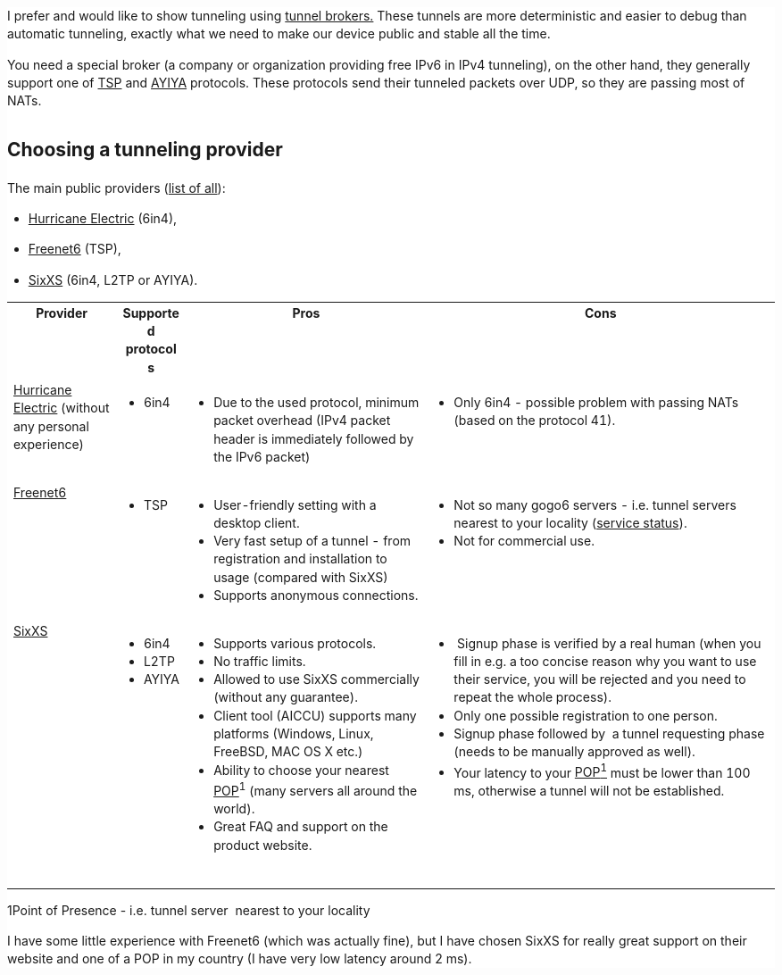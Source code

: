 I prefer and would like to show tunneling using [tunnel brokers.](https://en.wikipedia.org/wiki/List_of_IPv6_tunnel_brokers) These tunnels are more deterministic and easier to debug than automatic tunneling, exactly what we need to make our device public and stable all the time.

You need a special broker (a company or organization providing free IPv6 in IPv4 tunneling), on the other hand, they generally support one of [TSP](https://en.wikipedia.org/wiki/Tunnel_Setup_Protocol) and [AYIYA](https://en.wikipedia.org/wiki/AYIYA) protocols. These protocols send their tunneled packets over UDP, so they are passing most of NATs.

## Choosing a tunneling provider

The main public providers ([list of all](https://en.wikipedia.org/wiki/List_of_IPv6_tunnel_brokers)):

- [Hurricane Electric](http://tunnelbroker.net/) (6in4),
    
- [Freenet6](http://gogonet.gogo6.com/page/freenet6-ipv6-services) (TSP),
- [SixXS](http://www.sixxs.net/) (6in4, L2TP or AYIYA).
    

<table><tbody><tr><td style="text-align: center;"><strong>Provider</strong></td><td style="text-align: center;"><strong>Supported protocols</strong></td><td style="text-align: center;"><strong>Pros</strong></td><td style="text-align: center;"><strong>Cons</strong></td></tr><tr><td style="text-align: left;"><a class="http" href="http://tunnelbroker.net/">Hurricane Electric</a>&nbsp;(without any personal experience)</td><td style="text-align: left;"><ul><li>6in4</li></ul></td><td style="text-align: left;"><ul><li>Due to the used protocol, minimum packet overhead (IPv4 packet header is immediately followed by the IPv6 packet)</li></ul></td><td style="text-align: left;"><ul><li>Only 6in4 - possible problem with passing NATs (based on the protocol 41).</li></ul></td></tr><tr><td style="text-align: left;"><a class="http" href="http://gogonet.gogo6.com/page/freenet6-ipv6-services">Freenet6</a></td><td style="text-align: left;"><ul><li>TSP</li></ul></td><td style="text-align: left;"><ul><li>User-friendly setting with a desktop client.</li><li>Very fast setup of a tunnel - from registration and installation to usage (compared with SixXS)</li><li>Supports anonymous connections.</li></ul></td><td style="text-align: left;"><ul><li>Not so many gogo6 servers - i.e.&nbsp;tunnel servers&nbsp; nearest to your locality (<a href="http://www.gogo6.com/freenet6/service-status">service status</a>).</li><li>Not for commercial use.</li></ul></td></tr><tr><td style="text-align: left;"><a class="http" href="http://www.sixxs.net/">SixXS</a></td><td style="text-align: left;"><ul><li>6in4</li><li>L2TP</li><li>AYIYA</li></ul></td><td style="text-align: left;"><ul><li>Supports various protocols.</li><li>No traffic limits.</li><li>Allowed to use SixXS commercially (without any guarantee).</li><li>Client tool (AICCU) supports many platforms&nbsp;(Windows, Linux, FreeBSD, MAC OS X etc.)</li><li>Ability to choose your nearest <a href="https://www.sixxs.net/pops">POP</a><sup>1</sup> (many servers all around the world).</li><li>Great FAQ and support on the product website.</li></ul>&nbsp;</td><td style="text-align: left;"><ul><li>&nbsp;Signup phase&nbsp;is&nbsp;verified by a real human (when you fill in e.g.&nbsp;a too concise reason&nbsp;why you want to use their service, you will be rejected and you need to repeat the whole process).</li><li>Only one possible registration to one person.</li><li>Signup phase followed by &nbsp;a tunnel requesting&nbsp;phase (needs to be manually approved as well).</li><li>Your latency to your&nbsp;<a href="https://www.sixxs.net/pops/">POP<sup>1</sup></a> must be lower than 100 ms, otherwise a tunnel will not be established.</li></ul></td></tr></tbody></table>

1Point of Presence - i.e. tunnel server  nearest to your locality

I have some little experience with Freenet6 (which was actually fine), but I have chosen SixXS for really great support on their website and one of a POP in my country (I have very low latency around 2 ms).
